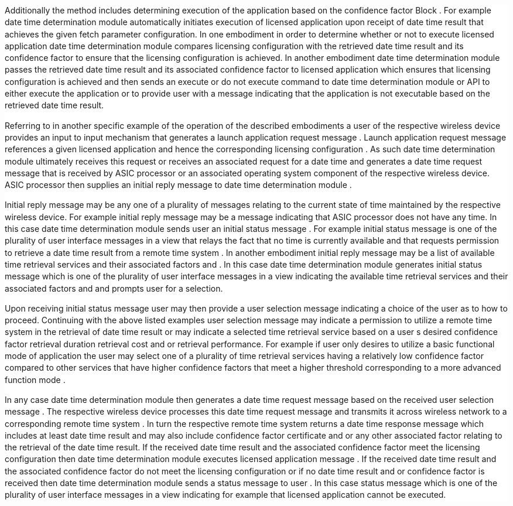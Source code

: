 Additionally the method includes determining execution of the application based on the confidence factor Block . For example date time determination module automatically initiates execution of licensed application upon receipt of date time result that achieves the given fetch parameter configuration. In one embodiment in order to determine whether or not to execute licensed application date time determination module compares licensing configuration with the retrieved date time result and its confidence factor to ensure that the licensing configuration is achieved. In another embodiment date time determination module passes the retrieved date time result and its associated confidence factor to licensed application which ensures that licensing configuration is achieved and then sends an execute or do not execute command to date time determination module or API to either execute the application or to provide user with a message indicating that the application is not executable based on the retrieved date time result.

Referring to in another specific example of the operation of the described embodiments a user of the respective wireless device provides an input to input mechanism that generates a launch application request message . Launch application request message references a given licensed application and hence the corresponding licensing configuration . As such date time determination module ultimately receives this request or receives an associated request for a date time and generates a date time request message that is received by ASIC processor or an associated operating system component of the respective wireless device. ASIC processor then supplies an initial reply message to date time determination module .

Initial reply message may be any one of a plurality of messages relating to the current state of time maintained by the respective wireless device. For example initial reply message may be a message indicating that ASIC processor does not have any time. In this case date time determination module sends user an initial status message . For example initial status message is one of the plurality of user interface messages in a view that relays the fact that no time is currently available and that requests permission to retrieve a date time result from a remote time system . In another embodiment initial reply message may be a list of available time retrieval services and their associated factors and . In this case date time determination module generates initial status message which is one of the plurality of user interface messages in a view indicating the available time retrieval services and their associated factors and and prompts user for a selection.

Upon receiving initial status message user may then provide a user selection message indicating a choice of the user as to how to proceed. Continuing with the above listed examples user selection message may indicate a permission to utilize a remote time system in the retrieval of date time result or may indicate a selected time retrieval service based on a user s desired confidence factor retrieval duration retrieval cost and or retrieval performance. For example if user only desires to utilize a basic functional mode of application the user may select one of a plurality of time retrieval services having a relatively low confidence factor compared to other services that have higher confidence factors that meet a higher threshold corresponding to a more advanced function mode .

In any case date time determination module then generates a date time request message based on the received user selection message . The respective wireless device processes this date time request message and transmits it across wireless network to a corresponding remote time system . In turn the respective remote time system returns a date time response message which includes at least date time result and may also include confidence factor certificate and or any other associated factor relating to the retrieval of the date time result. If the received date time result and the associated confidence factor meet the licensing configuration then date time determination module executes licensed application message . If the received date time result and the associated confidence factor do not meet the licensing configuration or if no date time result and or confidence factor is received then date time determination module sends a status message to user . In this case status message which is one of the plurality of user interface messages in a view indicating for example that licensed application cannot be executed.
